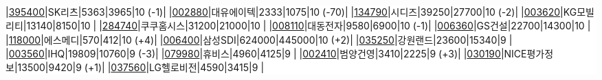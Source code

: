 |[395400](https://finance.daum.net/quotes/A395400)|SK리츠|5363|3965|10 (-1)|
|[002880](https://finance.daum.net/quotes/A002880)|대유에이텍|2333|1075|10 (-70)|
|[134790](https://finance.daum.net/quotes/A134790)|시디즈|39250|27700|10 (-2)|
|[003620](https://finance.daum.net/quotes/A003620)|KG모빌리티|13140|8150|10 |
|[284740](https://finance.daum.net/quotes/A284740)|쿠쿠홈시스|31200|21000|10 |
|[008110](https://finance.daum.net/quotes/A008110)|대동전자|9580|6900|10 (-1)|
|[006360](https://finance.daum.net/quotes/A006360)|GS건설|22700|14300|10 |
|[118000](https://finance.daum.net/quotes/A118000)|에스메디|570|412|10 (+4)|
|[006400](https://finance.daum.net/quotes/A006400)|삼성SDI|624000|445000|10 (+2)|
|[035250](https://finance.daum.net/quotes/A035250)|강원랜드|23600|15340|9 |
|[003560](https://finance.daum.net/quotes/A003560)|IHQ|19809|10760|9 (-3)|
|[079980](https://finance.daum.net/quotes/A079980)|휴비스|4960|4125|9 |
|[002410](https://finance.daum.net/quotes/A002410)|범양건영|3410|2225|9 (+3)|
|[030190](https://finance.daum.net/quotes/A030190)|NICE평가정보|13500|9420|9 (+1)|
|[037560](https://finance.daum.net/quotes/A037560)|LG헬로비전|4590|3415|9 |
